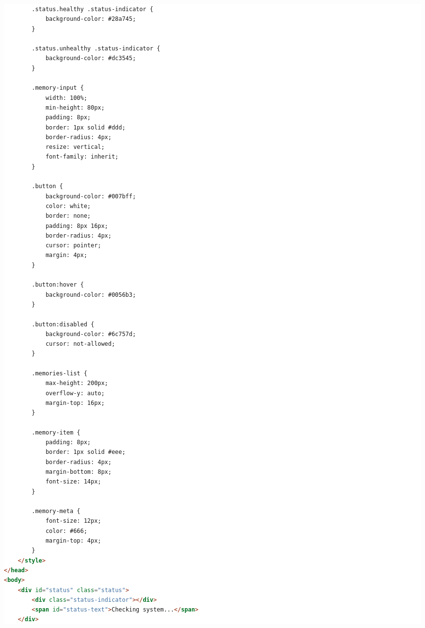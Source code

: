```html
        .status.healthy .status-indicator {
            background-color: #28a745;
        }
        
        .status.unhealthy .status-indicator {
            background-color: #dc3545;
        }
        
        .memory-input {
            width: 100%;
            min-height: 80px;
            padding: 8px;
            border: 1px solid #ddd;
            border-radius: 4px;
            resize: vertical;
            font-family: inherit;
        }
        
        .button {
            background-color: #007bff;
            color: white;
            border: none;
            padding: 8px 16px;
            border-radius: 4px;
            cursor: pointer;
            margin: 4px;
        }
        
        .button:hover {
            background-color: #0056b3;
        }
        
        .button:disabled {
            background-color: #6c757d;
            cursor: not-allowed;
        }
        
        .memories-list {
            max-height: 200px;
            overflow-y: auto;
            margin-top: 16px;
        }
        
        .memory-item {
            padding: 8px;
            border: 1px solid #eee;
            border-radius: 4px;
            margin-bottom: 8px;
            font-size: 14px;
        }
        
        .memory-meta {
            font-size: 12px;
            color: #666;
            margin-top: 4px;
        }
    </style>
</head>
<body>
    <div id="status" class="status">
        <div class="status-indicator"></div>
        <span id="status-text">Checking system...</span>
    </div>
```